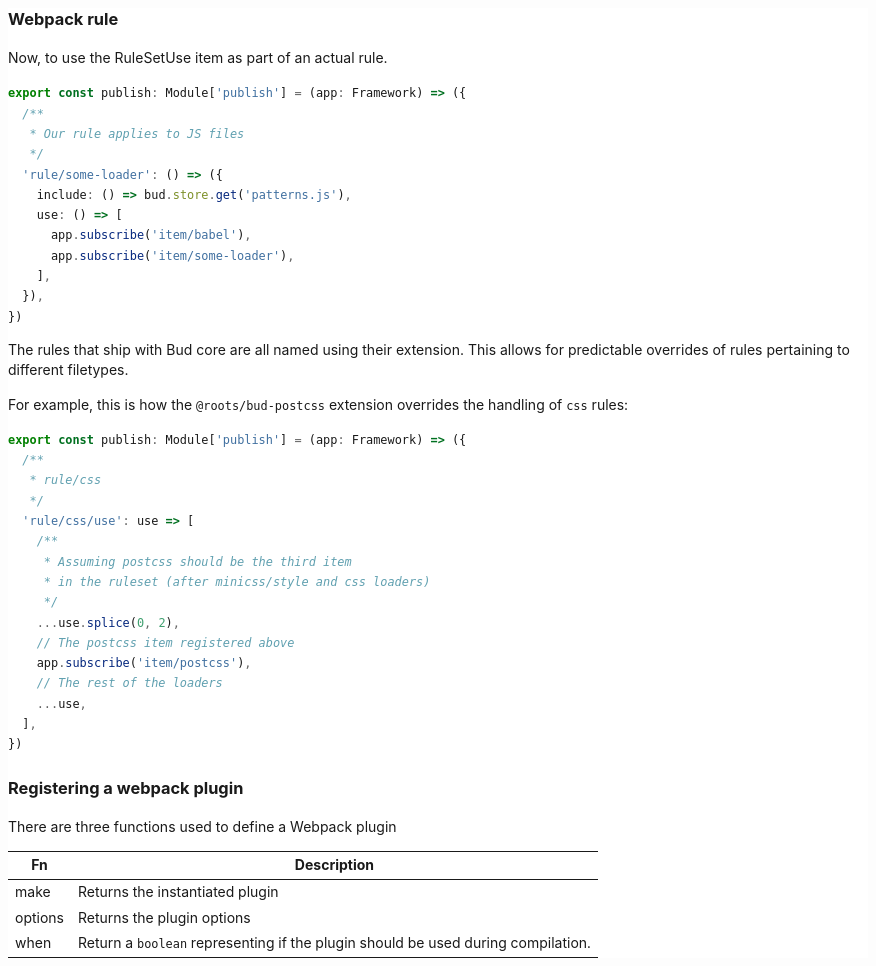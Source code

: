 ### Webpack rule

Now, to use the RuleSetUse item as part of an actual rule.

```ts
export const publish: Module['publish'] = (app: Framework) => ({
  /**
   * Our rule applies to JS files
   */
  'rule/some-loader': () => ({
    include: () => bud.store.get('patterns.js'),
    use: () => [
      app.subscribe('item/babel'),
      app.subscribe('item/some-loader'),
    ],
  }),
})
```

The rules that ship with Bud core are all named using their extension. This allows for predictable overrides of rules pertaining to different filetypes.

For example, this is how the `@roots/bud-postcss` extension overrides the handling of `css` rules:

```ts
export const publish: Module['publish'] = (app: Framework) => ({
  /**
   * rule/css
   */
  'rule/css/use': use => [
    /**
     * Assuming postcss should be the third item
     * in the ruleset (after minicss/style and css loaders)
     */
    ...use.splice(0, 2),
    // The postcss item registered above
    app.subscribe('item/postcss'),
    // The rest of the loaders
    ...use,
  ],
})
```

### Registering a webpack plugin

There are three functions used to define a Webpack plugin

| Fn      | Description                                                                      |
| ------- | -------------------------------------------------------------------------------- |
| make    | Returns the instantiated plugin                                                  |
| options | Returns the plugin options                                                       |
| when    | Return a `boolean` representing if the plugin should be used during compilation. |
